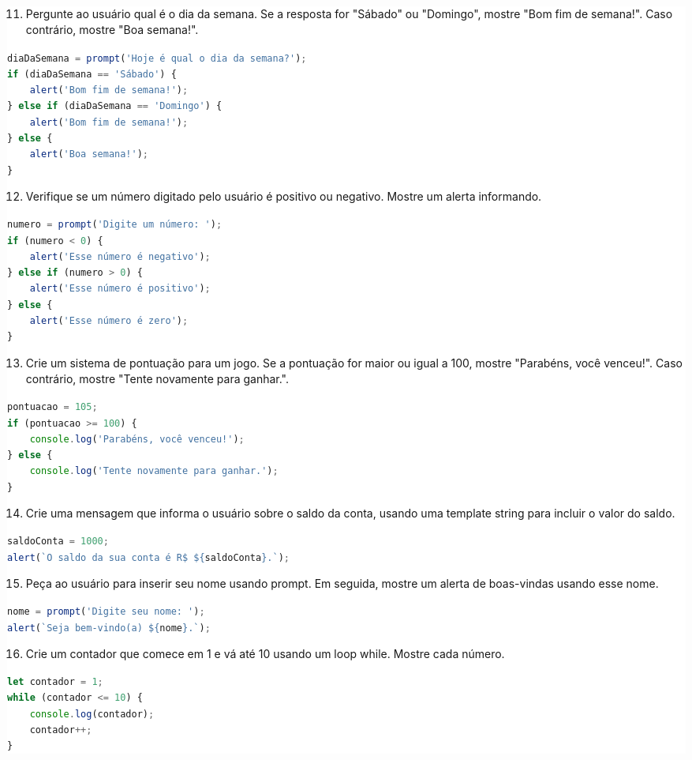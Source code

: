 11. Pergunte ao usuário qual é o dia da semana. Se a resposta for "Sábado" ou "Domingo", mostre "Bom fim de semana!". Caso contrário, mostre "Boa semana!".
```js
diaDaSemana = prompt('Hoje é qual o dia da semana?');
if (diaDaSemana == 'Sábado') {
    alert('Bom fim de semana!');
} else if (diaDaSemana == 'Domingo') {
    alert('Bom fim de semana!');
} else {
    alert('Boa semana!');
}
```

12. Verifique se um número digitado pelo usuário é positivo ou negativo. Mostre um alerta informando.
```js
numero = prompt('Digite um número: ');
if (numero < 0) {
    alert('Esse número é negativo');
} else if (numero > 0) {
    alert('Esse número é positivo');
} else {
    alert('Esse número é zero');
}
```

13. Crie um sistema de pontuação para um jogo. Se a pontuação for maior ou igual a 100, mostre "Parabéns, você venceu!". Caso contrário, mostre "Tente novamente para ganhar.".
```js
pontuacao = 105;
if (pontuacao >= 100) {
    console.log('Parabéns, você venceu!');
} else {
    console.log('Tente novamente para ganhar.');
}
```

14. Crie uma mensagem que informa o usuário sobre o saldo da conta, usando uma template string para incluir o valor do saldo.
```js
saldoConta = 1000;
alert(`O saldo da sua conta é R$ ${saldoConta}.`);
```

15. Peça ao usuário para inserir seu nome usando prompt. Em seguida, mostre um alerta de boas-vindas usando esse nome.
```js
nome = prompt('Digite seu nome: ');
alert(`Seja bem-vindo(a) ${nome}.`);
```

16. Crie um contador que comece em 1 e vá até 10 usando um loop while. Mostre cada número.
```js
let contador = 1;
while (contador <= 10) {
    console.log(contador);
    contador++;
}
```
